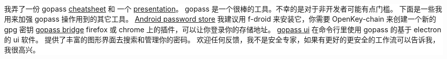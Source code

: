 我弄了一份 gopass [cheatsheet](https://woile.github.io/gopass-cheat-sheet/) 和 一个 [presentation](https://woile.github.io/gopass-presentation/)。
gopass 是一个很棒的工具。不幸的是对于非开发者可能有点门槛。
下面是一些我用来加强 gopass 操作用到的其它工具。
[Android password store](https://github.com/zeapo/Android-Password-Store)
我建议用 f-droid 来安装它，你需要 OpenKey-chain 来创建一个新的 gpg 密钥
[gopass bridge](https://github.com/gopasspw/gopassbridge)
firefox 或 chrome 上的插件，可以让你登录你的存储地址。
[gopass ui](https://github.com/codecentric/gopass-ui)
在命令行里使用 gopass 的基于 electron 的 ui 软件。
提供了丰富的图形界面去搜索和管理你的密码。
欢迎任何反馈，我不是安全专家，如果有更好的更安全的工作流可以告诉我，我很高兴。




